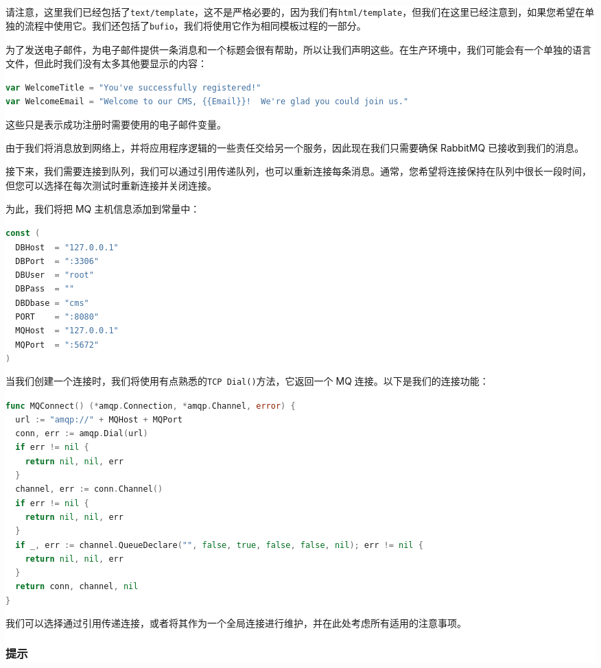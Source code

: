 ```go
```

请注意，这里我们已经包括了`text/template`，这不是严格必要的，因为我们有`html/template`，但我们在这里已经注意到，如果您希望在单独的流程中使用它。我们还包括了`bufio`，我们将使用它作为相同模板过程的一部分。

为了发送电子邮件，为电子邮件提供一条消息和一个标题会很有帮助，所以让我们声明这些。在生产环境中，我们可能会有一个单独的语言文件，但此时我们没有太多其他要显示的内容：

```go
var WelcomeTitle = "You've successfully registered!"
var WelcomeEmail = "Welcome to our CMS, {{Email}}!  We're glad you could join us."
```

这些只是表示成功注册时需要使用的电子邮件变量。

由于我们将消息放到网络上，并将应用程序逻辑的一些责任交给另一个服务，因此现在我们只需要确保 RabbitMQ 已接收到我们的消息。

接下来，我们需要连接到队列，我们可以通过引用传递队列，也可以重新连接每条消息。通常，您希望将连接保持在队列中很长一段时间，但您可以选择在每次测试时重新连接并关闭连接。

为此，我们将把 MQ 主机信息添加到常量中：

```go
const (
  DBHost  = "127.0.0.1"
  DBPort  = ":3306"
  DBUser  = "root"
  DBPass  = ""
  DBDbase = "cms"
  PORT    = ":8080"
  MQHost  = "127.0.0.1"
  MQPort  = ":5672"
)
```

当我们创建一个连接时，我们将使用有点熟悉的`TCP Dial()`方法，它返回一个 MQ 连接。以下是我们的连接功能：

```go
func MQConnect() (*amqp.Connection, *amqp.Channel, error) {
  url := "amqp://" + MQHost + MQPort
  conn, err := amqp.Dial(url)
  if err != nil {
    return nil, nil, err
  }
  channel, err := conn.Channel()
  if err != nil {
    return nil, nil, err
  }
  if _, err := channel.QueueDeclare("", false, true, false, false, nil); err != nil {
    return nil, nil, err
  }
  return conn, channel, nil
}
```

我们可以选择通过引用传递连接，或者将其作为一个全局连接进行维护，并在此处考虑所有适用的注意事项。

### 提示
